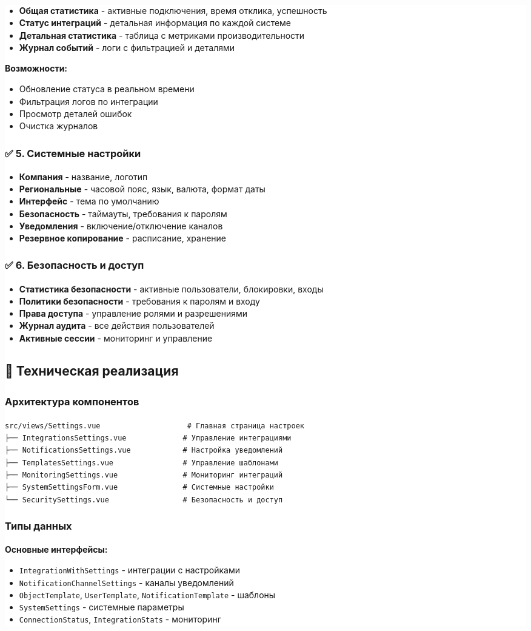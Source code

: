 - **Общая статистика** - активные подключения, время отклика, успешность
- **Статус интеграций** - детальная информация по каждой системе
- **Детальная статистика** - таблица с метриками производительности
- **Журнал событий** - логи с фильтрацией и деталями

**Возможности:**

- Обновление статуса в реальном времени
- Фильтрация логов по интеграции
- Просмотр деталей ошибок
- Очистка журналов

### ✅ 5. Системные настройки

- **Компания** - название, логотип
- **Региональные** - часовой пояс, язык, валюта, формат даты
- **Интерфейс** - тема по умолчанию
- **Безопасность** - таймауты, требования к паролям
- **Уведомления** - включение/отключение каналов
- **Резервное копирование** - расписание, хранение

### ✅ 6. Безопасность и доступ

- **Статистика безопасности** - активные пользователи, блокировки, входы
- **Политики безопасности** - требования к паролям и входу
- **Права доступа** - управление ролями и разрешениями
- **Журнал аудита** - все действия пользователей
- **Активные сессии** - мониторинг и управление

## 🔧 Техническая реализация

### Архитектура компонентов

```
src/views/Settings.vue                    # Главная страница настроек
├── IntegrationsSettings.vue             # Управление интеграциями
├── NotificationsSettings.vue            # Настройка уведомлений
├── TemplatesSettings.vue                # Управление шаблонами
├── MonitoringSettings.vue               # Мониторинг интеграций
├── SystemSettingsForm.vue               # Системные настройки
└── SecuritySettings.vue                 # Безопасность и доступ
```

### Типы данных

**Основные интерфейсы:**

- `IntegrationWithSettings` - интеграции с настройками
- `NotificationChannelSettings` - каналы уведомлений
- `ObjectTemplate`, `UserTemplate`, `NotificationTemplate` - шаблоны
- `SystemSettings` - системные параметры
- `ConnectionStatus`, `IntegrationStats` - мониторинг
